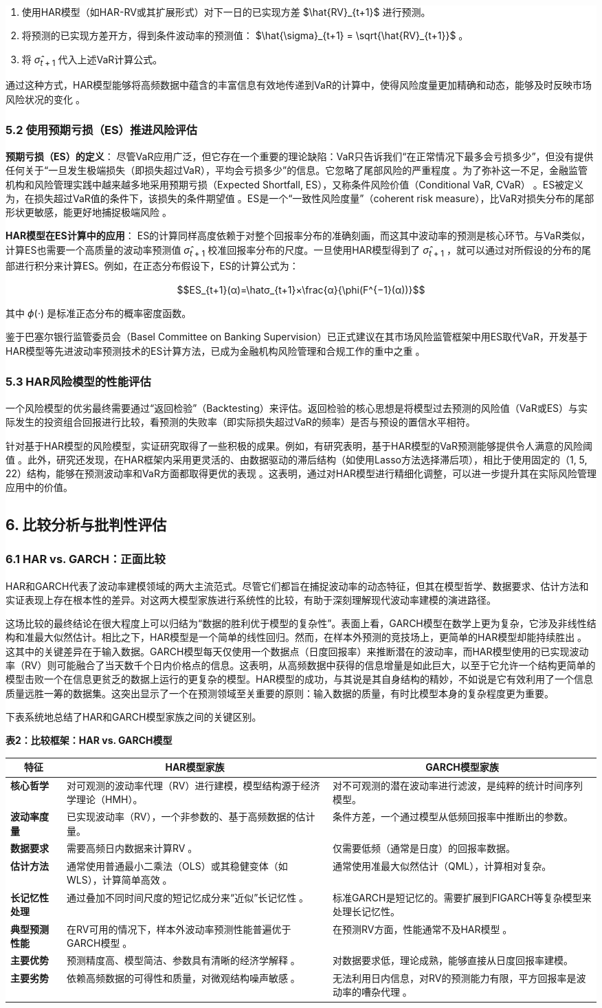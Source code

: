 1.  使用HAR模型（如HAR-RV或其扩展形式）对下一日的已实现方差 $\hat{RV}_{t+1}$ 进行预测。
    
2.  将预测的已实现方差开方，得到条件波动率的预测值： $\hat{\sigma}_{t+1} = \sqrt{\hat{RV}_{t+1}}$ 。
    
3.  将 $\hat{\sigma}_{t+1}$ 代入上述VaR计算公式。
    

通过这种方式，HAR模型能够将高频数据中蕴含的丰富信息有效地传递到VaR的计算中，使得风险度量更加精确和动态，能够及时反映市场风险状况的变化 。  

### 5.2 使用预期亏损（ES）推进风险评估

**预期亏损（ES）的定义**： 尽管VaR应用广泛，但它存在一个重要的理论缺陷：VaR只告诉我们“在正常情况下最多会亏损多少”，但没有提供任何关于“一旦发生极端损失（即损失超过VaR），平均会亏损多少”的信息。它忽略了尾部风险的严重程度 。为了弥补这一不足，金融监管机构和风险管理实践中越来越多地采用预期亏损（Expected Shortfall, ES），又称条件风险价值（Conditional VaR, CVaR） 。ES被定义为，在损失超过VaR值的条件下，该损失的条件期望值 。ES是一个“一致性风险度量”（coherent risk measure），比VaR对损失分布的尾部形状更敏感，能更好地捕捉极端风险 。  

**HAR模型在ES计算中的应用**： ES的计算同样高度依赖于对整个回报率分布的准确刻画，而这其中波动率的预测是核心环节。与VaR类似，计算ES也需要一个高质量的波动率预测值 $\hat\sigma_{t+1}$ 校准回报率分布的尺度。一旦使用HAR模型得到了 $\hat\sigma_{t+1}$ ，就可以通过对所假设的分布的尾部进行积分来计算ES。例如，在正态分布假设下，ES的计算公式为：
```math
ES_{t+1}(α)=\hatσ_{t+1}×\frac{α}{\phi(F^{−1}(α))}
```
其中 $\phi(\cdot)$ 是标准正态分布的概率密度函数。

鉴于巴塞尔银行监管委员会（Basel Committee on Banking Supervision）已正式建议在其市场风险监管框架中用ES取代VaR，开发基于HAR模型等先进波动率预测技术的ES计算方法，已成为金融机构风险管理和合规工作的重中之重 。  

### 5.3 HAR风险模型的性能评估

一个风险模型的优劣最终需要通过“返回检验”（Backtesting）来评估。返回检验的核心思想是将模型过去预测的风险值（VaR或ES）与实际发生的投资组合回报进行比较，看预测的失败率（即实际损失超过VaR的频率）是否与预设的置信水平相符。

针对基于HAR模型的风险模型，实证研究取得了一些积极的成果。例如，有研究表明，基于HAR模型的VaR预测能够提供令人满意的风险阈值 。此外，研究还发现，在HAR框架内采用更灵活的、由数据驱动的滞后结构（如使用Lasso方法选择滞后项），相比于使用固定的（1, 5, 22）结构，能够在预测波动率和VaR方面都取得更优的表现 。这表明，通过对HAR模型进行精细化调整，可以进一步提升其在实际风险管理应用中的价值。  

## 6\. 比较分析与批判性评估

### 6.1 HAR vs. GARCH：正面比较

HAR和GARCH代表了波动率建模领域的两大主流范式。尽管它们都旨在捕捉波动率的动态特征，但其在模型哲学、数据要求、估计方法和实证表现上存在根本性的差异。对这两大模型家族进行系统性的比较，有助于深刻理解现代波动率建模的演进路径。

这场比较的最终结论在很大程度上可以归结为“数据的胜利优于模型的复杂性”。表面上看，GARCH模型在数学上更为复杂，它涉及非线性结构和准最大似然估计。相比之下，HAR模型是一个简单的线性回归。然而，在样本外预测的竞技场上，更简单的HAR模型却能持续胜出 。这其中的关键差异在于输入数据。GARCH模型每天仅使用一个数据点（日度回报率）来推断潜在的波动率，而HAR模型使用的已实现波动率（RV）则可能融合了当天数千个日内价格点的信息。这表明，从高频数据中获得的信息增量是如此巨大，以至于它允许一个结构更简单的模型击败一个在信息更贫乏的数据上运行的更复杂的模型。HAR模型的成功，与其说是其自身结构的精妙，不如说是它有效利用了一个信息质量远胜一筹的数据集。这突出显示了一个在预测领域至关重要的原则：输入数据的质量，有时比模型本身的复杂程度更为重要。  

下表系统地总结了HAR和GARCH模型家族之间的关键区别。

**表2：比较框架：HAR vs. GARCH模型**

| 特征 | HAR模型家族 | GARCH模型家族 |
| --- | --- | --- |
| **核心哲学** | 对可观测的波动率代理（RV）进行建模，模型结构源于经济学理论（HMH）。 | 对不可观测的潜在波动率进行滤波，是纯粹的统计时间序列模型。 |
| **波动率度量** | 已实现波动率（RV），一个非参数的、基于高频数据的估计量。 | 条件方差，一个通过模型从低频回报率中推断出的参数。 |
| **数据要求** |需要高频日内数据来计算RV 。 | 仅需要低频（通常是日度）的回报率数据。 |
| **估计方法** |通常使用普通最小二乘法（OLS）或其稳健变体（如WLS），计算简单高效 。 | 通常使用准最大似然估计（QML），计算相对复杂。 |
| **长记忆性处理** |通过叠加不同时间尺度的短记忆成分来“近似”长记忆性 。 | 标准GARCH是短记忆的。需要扩展到FIGARCH等复杂模型来处理长记忆性。 |
| **典型预测性能** |在RV可用的情况下，样本外波动率预测性能普遍优于GARCH模型 。 |在预测RV方面，性能通常不及HAR模型 。 |
| **主要优势** |预测精度高、模型简洁、参数具有清晰的经济学解释 。 | 对数据要求低，理论成熟，能够直接从日度回报率建模。 |
| **主要劣势** |依赖高频数据的可得性和质量，对微观结构噪声敏感 。 |无法利用日内信息，对RV的预测能力有限，平方回报率是波动率的嘈杂代理 。 |

